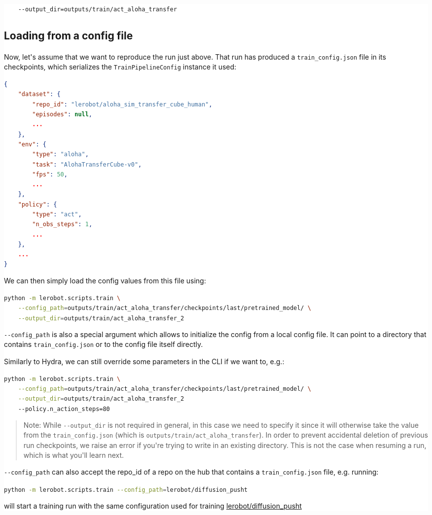 ```bash
    --output_dir=outputs/train/act_aloha_transfer
```

## Loading from a config file

Now, let's assume that we want to reproduce the run just above. That run has produced a `train_config.json` file in its checkpoints, which serializes the `TrainPipelineConfig` instance it used:
```json
{
    "dataset": {
        "repo_id": "lerobot/aloha_sim_transfer_cube_human",
        "episodes": null,
        ...
    },
    "env": {
        "type": "aloha",
        "task": "AlohaTransferCube-v0",
        "fps": 50,
        ...
    },
    "policy": {
        "type": "act",
        "n_obs_steps": 1,
        ...
    },
    ...
}
```

We can then simply load the config values from this file using:
```bash
python -m lerobot.scripts.train \
    --config_path=outputs/train/act_aloha_transfer/checkpoints/last/pretrained_model/ \
    --output_dir=outputs/train/act_aloha_transfer_2
```
`--config_path` is also a special argument which allows to initialize the config from a local config file. It can point to a directory that contains `train_config.json` or to the config file itself directly.

Similarly to Hydra, we can still override some parameters in the CLI if we want to, e.g.:
```bash
python -m lerobot.scripts.train \
    --config_path=outputs/train/act_aloha_transfer/checkpoints/last/pretrained_model/ \
    --output_dir=outputs/train/act_aloha_transfer_2
    --policy.n_action_steps=80
```
> Note: While `--output_dir` is not required in general, in this case we need to specify it since it will otherwise take the value from the `train_config.json` (which is `outputs/train/act_aloha_transfer`). In order to prevent accidental deletion of previous run checkpoints, we raise an error if you're trying to write in an existing directory. This is not the case when resuming a run, which is what you'll learn next.

`--config_path` can also accept the repo_id of a repo on the hub that contains a `train_config.json` file, e.g. running:
```bash
python -m lerobot.scripts.train --config_path=lerobot/diffusion_pusht
```
will start a training run with the same configuration used for training [lerobot/diffusion_pusht](https://huggingface.co/lerobot/diffusion_pusht)

